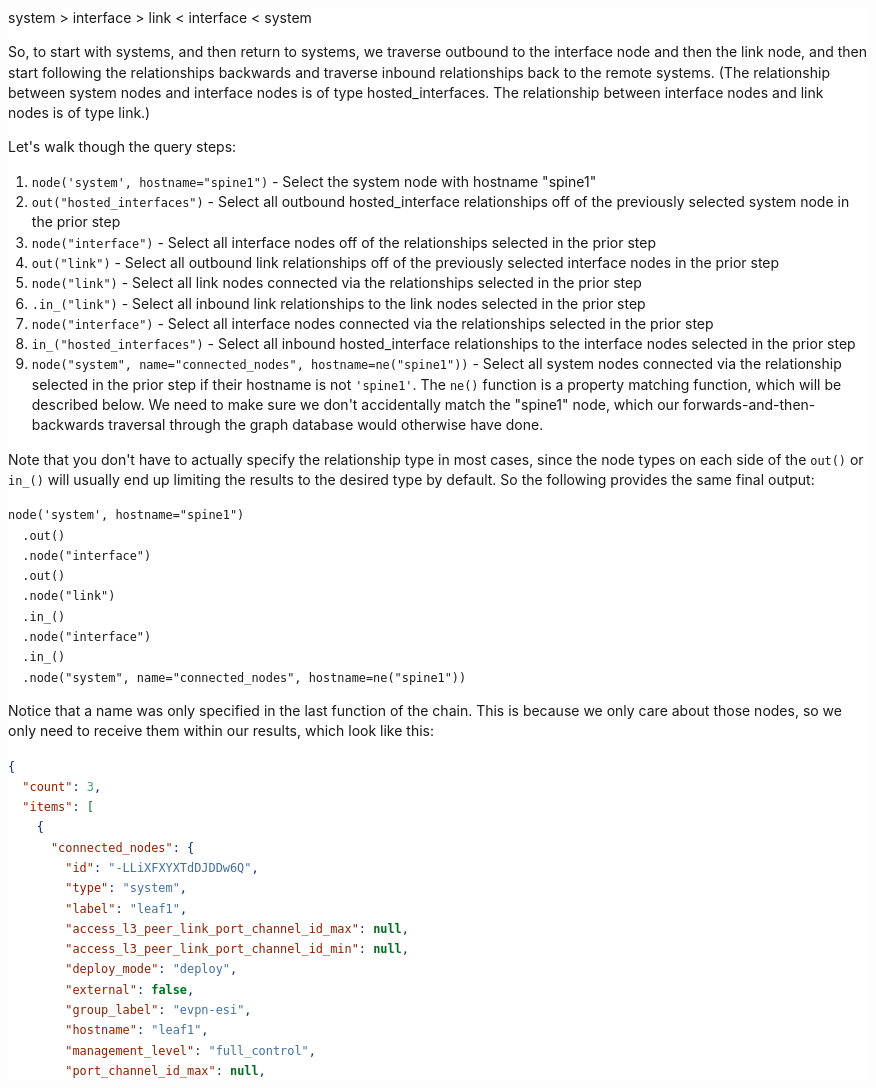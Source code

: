 system > interface > link < interface < system

So, to start with systems, and then return to systems, we traverse outbound to the interface node and then the link node, and then start following the relationships backwards and traverse inbound relationships back to the remote systems. (The relationship between system nodes and interface nodes is of type hosted_interfaces. The relationship between interface nodes and link nodes is of type link.)

Let's walk though the query steps:

1. `node('system', hostname="spine1")` - Select the system node with hostname "spine1"
2. `out("hosted_interfaces")` - Select all outbound hosted_interface relationships off of the previously selected system node in the prior step
3. `node("interface")` - Select all interface nodes off of the relationships selected in the prior step
4. `out("link")` - Select all outbound link relationships off of the previously selected interface nodes in the prior step
5. `node("link")` - Select all link nodes connected via the relationships selected in the prior step
6. `.in_("link")` - Select all inbound link relationships to the link nodes selected in the prior step
7. `node("interface")` - Select all interface nodes connected via the relationships selected in the prior step
8. `in_("hosted_interfaces")` - Select all inbound hosted_interface relationships to the interface nodes selected in the prior step
9. `node("system", name="connected_nodes", hostname=ne("spine1"))` - Select all system nodes connected via the relationship selected in the prior step if their hostname is not `'spine1'`. The `ne()` function is a property matching function, which will be described below. We need to make sure we don't accidentally match the "spine1" node, which our forwards-and-then-backwards traversal through the graph database would otherwise have done.

Note that you don't have to actually specify the relationship type in most cases, since the node types on each side of the `out()` or `in_()` will usually  end up limiting the results to the desired type by default. So the following provides the same final output:

```
node('system', hostname="spine1")
  .out()
  .node("interface")
  .out()
  .node("link")
  .in_()
  .node("interface")
  .in_()
  .node("system", name="connected_nodes", hostname=ne("spine1"))
```

Notice that a name was only specified in the last function of the chain. This is because we only care about those nodes, so we only need to receive them within our results, which look like this:

```json
{
  "count": 3,
  "items": [
    {
      "connected_nodes": {
        "id": "-LLiXFXYXTdDJDDw6Q",
        "type": "system",
        "label": "leaf1",
        "access_l3_peer_link_port_channel_id_max": null,
        "access_l3_peer_link_port_channel_id_min": null,
        "deploy_mode": "deploy",
        "external": false,
        "group_label": "evpn-esi",
        "hostname": "leaf1",
        "management_level": "full_control",
        "port_channel_id_max": null,
```